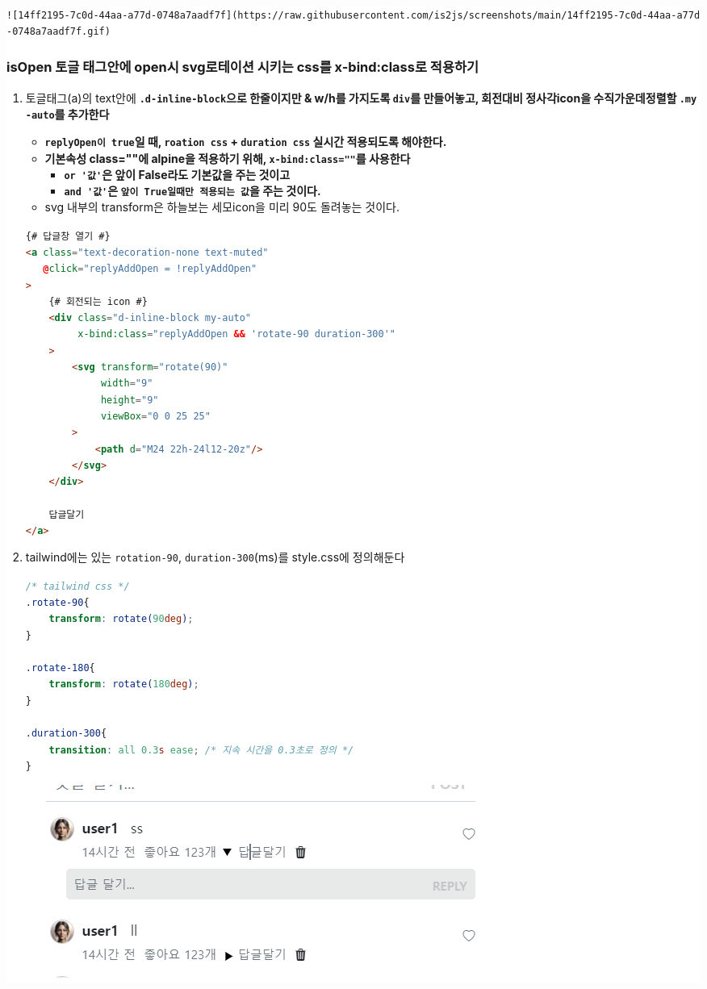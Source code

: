     ![14ff2195-7c0d-44aa-a77d-0748a7aadf7f](https://raw.githubusercontent.com/is2js/screenshots/main/14ff2195-7c0d-44aa-a77d-0748a7aadf7f.gif)


### isOpen 토글 태그안에 open시 svg로테이션 시키는 css를 x-bind:class로 적용하기
1. 토글태그(a)의 text안에 **`.d-inline-block`으로 한줄이지만 & w/h를 가지도록 `div`를 만들어놓고, 회전대비 정사각icon을 수직가운데정렬할 `.my-auto`를 추가한다**
    - **`replyOpen이 true`일 때, `roation css` + `duration css` 실시간 적용되도록 해야한다.**
    - **기본속성 class=""에 alpine을 적용하기 위해, `x-bind:class=""`를 사용한다**
        - **`or '값'`은 앞이 False라도 기본값을 주는 것이고**
        - **`and '값'`은 `앞이 True일때만 적용되는 값`을 주는 것이다.**
    - svg 내부의 transform은 하늘보는 세모icon을 미리 90도 돌려놓는 것이다.
    ```html
    {# 답글창 열기 #}
    <a class="text-decoration-none text-muted"
       @click="replyAddOpen = !replyAddOpen"
    >
        {# 회전되는 icon #}
        <div class="d-inline-block my-auto"
             x-bind:class="replyAddOpen && 'rotate-90 duration-300'"
        >
            <svg transform="rotate(90)"
                 width="9"
                 height="9"
                 viewBox="0 0 25 25"
            >
                <path d="M24 22h-24l12-20z"/>
            </svg>
        </div>
        
        답글달기
    </a>
    ```
   
2. tailwind에는 있는 `rotation-90`, `duration-300`(ms)를 style.css에 정의해둔다
    ```css
    /* tailwind css */
    .rotate-90{
        transform: rotate(90deg);
    }
    
    .rotate-180{
        transform: rotate(180deg);
    }
    
    .duration-300{
        transition: all 0.3s ease; /* 지속 시간을 0.3초로 정의 */
    }
    ```
    ![img.png](../images/164.png)
